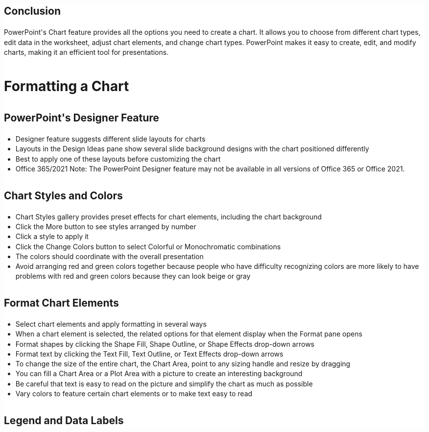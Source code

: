 ## Conclusion

PowerPoint's Chart feature provides all the options you need to create a chart.
It allows you to choose from different chart types, edit data in the worksheet,
adjust chart elements, and change chart types. PowerPoint makes it easy to
create, edit, and modify charts, making it an efficient tool for presentations.

# Formatting a Chart

## PowerPoint's Designer Feature

- Designer feature suggests different slide layouts for charts
- Layouts in the Design Ideas pane show several slide background designs with
  the chart positioned differently
- Best to apply one of these layouts before customizing the chart
- Office 365/2021 Note: The PowerPoint Designer feature may not be available in
  all versions of Office 365 or Office 2021.

## Chart Styles and Colors

- Chart Styles gallery provides preset effects for chart elements, including the
  chart background
- Click the More button to see styles arranged by number
- Click a style to apply it
- Click the Change Colors button to select Colorful or Monochromatic
  combinations
- The colors should coordinate with the overall presentation
- Avoid arranging red and green colors together because people who have
  difficulty recognizing colors are more likely to have problems with red and
  green colors because they can look beige or gray

## Format Chart Elements

- Select chart elements and apply formatting in several ways
- When a chart element is selected, the related options for that element display
  when the Format pane opens
- Format shapes by clicking the Shape Fill, Shape Outline, or Shape Effects
  drop-down arrows
- Format text by clicking the Text Fill, Text Outline, or Text Effects drop-down
  arrows
- To change the size of the entire chart, the Chart Area, point to any sizing
  handle and resize by dragging
- You can fill a Chart Area or a Plot Area with a picture to create an
  interesting background
- Be careful that text is easy to read on the picture and simplify the chart as
  much as possible
- Vary colors to feature certain chart elements or to make text easy to read

## Legend and Data Labels
